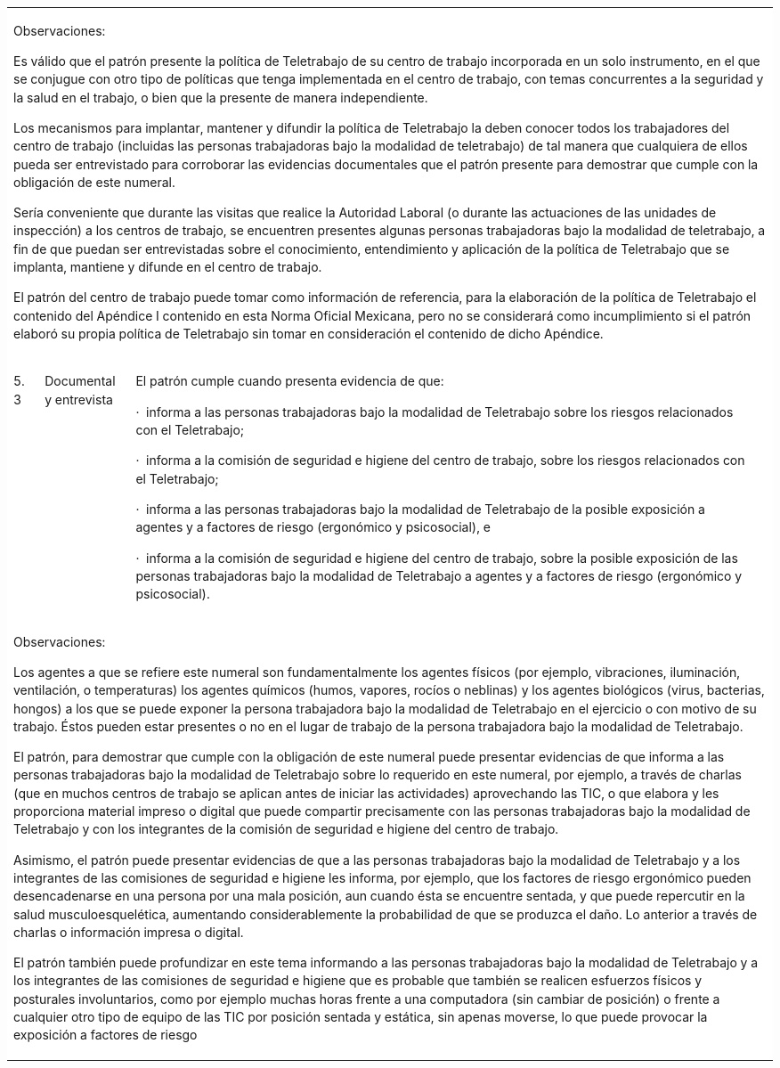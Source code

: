 <table><tbody><tr><td colspan="4"><p><span>Observaciones:</span></p><p><span>Es válido que el patrón presente la política de Teletrabajo de su centro de trabajo incorporada en un solo instrumento, en el</span><span> </span><span>que se conjugue con otro tipo de políticas que tenga implementada en el centro de trabajo, con temas concurrentes a la</span><span> </span><span>seguridad y la salud en el trabajo, o bien que la presente de manera independiente.</span></p><p><span>Los mecanismos para implantar, mantener y difundir la política de Teletrabajo la deben conocer todos los trabajadores del</span><span> </span><span>centro de trabajo (incluidas las personas trabajadoras bajo la modalidad de teletrabajo) de tal manera que cualquiera de</span><span> </span><span>ellos pueda ser entrevistado para corroborar las evidencias documentales que el patrón presente para demostrar que</span><span> </span><span>cumple con la obligación de este numeral.</span></p><p><span>Sería conveniente que durante las visitas que realice la Autoridad Laboral (o durante las actuaciones de las unidades de</span><span> </span><span>inspección) a los centros de trabajo, se encuentren presentes algunas personas trabajadoras bajo la modalidad de</span><span> </span><span>teletrabajo, a fin de que puedan ser entrevistadas sobre el conocimiento, entendimiento y aplicación de la política de</span><span> </span><span>Teletrabajo que se implanta, mantiene y difunde en el centro de trabajo.</span></p><p><span>El patrón del centro de trabajo puede tomar como información de referencia, para la elaboración de la política de</span><span> </span><span>Teletrabajo el contenido del Apéndice I contenido en esta Norma Oficial Mexicana, pero no se considerará como</span><span> </span><span>incumplimiento si el patrón elaboró su propia política de Teletrabajo sin tomar en consideración el contenido de dicho</span><span> </span><span>Apéndice.</span></p></td></tr><tr><td><p><span>5.3</span></p></td><td><p><span>Documental y</span><span> </span><span>entrevista</span></p></td><td><p><span>El patrón cumple cuando presenta evidencia de que:</span></p><p><span>·</span><span>&nbsp;&nbsp;</span><span>informa a las personas trabajadoras bajo la modalidad</span><span> </span><span>de Teletrabajo sobre los riesgos relacionados con el</span><span> </span><span>Teletrabajo;</span></p><p><span>·</span><span>&nbsp;&nbsp;</span><span>informa a la comisión de seguridad e higiene del</span><span> </span><span>centro de trabajo, sobre los riesgos relacionados con</span><span> </span><span>el Teletrabajo;</span></p><p><span>·</span><span>&nbsp;&nbsp;</span><span>informa a las personas trabajadoras bajo la modalidad</span><span> </span><span>de Teletrabajo de la posible exposición a agentes y a</span><span> </span><span>factores de riesgo (ergonómico y psicosocial), e</span></p><p><span>·</span><span>&nbsp;&nbsp;</span><span>informa a la comisión de seguridad e higiene del</span><span> </span><span>centro de trabajo, sobre la posible exposición de las</span><span> </span><span>personas trabajadoras bajo la modalidad de</span><span> </span><span>Teletrabajo a agentes y a factores de riesgo</span><span> </span><span>(ergonómico y psicosocial).</span></p></td><td></td></tr><tr><td colspan="4"><p><span>Observaciones:</span></p><p><span>Los agentes a que se refiere este numeral son fundamentalmente los agentes físicos (por ejemplo, vibraciones, iluminación,</span><span> </span><span>ventilación, o temperaturas) los agentes químicos (humos, vapores, rocíos o neblinas) y los agentes biológicos (virus,</span><span> </span><span>bacterias, hongos) a los que se puede exponer la persona trabajadora bajo la modalidad de Teletrabajo en el ejercicio o con</span><span> </span><span>motivo de su trabajo. Éstos pueden estar presentes o no en el lugar de trabajo de la persona trabajadora bajo la modalidad</span><span> </span><span>de Teletrabajo.</span></p><p><span>El patrón, para demostrar que cumple con la obligación de este numeral puede presentar evidencias de que informa a las</span><span> </span><span>personas trabajadoras bajo la modalidad de Teletrabajo sobre lo requerido en este numeral, por ejemplo, a través de</span><span> </span><span>charlas (que en muchos centros de trabajo se aplican antes de iniciar las actividades) aprovechando las TIC, o que elabora</span><span> </span><span>y les proporciona material impreso o digital que puede compartir precisamente con las personas trabajadoras bajo la</span><span> </span><span>modalidad de Teletrabajo y con los integrantes de la comisión de seguridad e higiene del centro de trabajo.</span></p><p><span>Asimismo, el patrón puede presentar evidencias de que a las personas trabajadoras bajo la modalidad de Teletrabajo y a</span><span> </span><span>los integrantes de las comisiones de seguridad e higiene les informa, por ejemplo, que los factores de riesgo ergonómico</span><span> </span><span>pueden desencadenarse en una persona por una mala posición, aun cuando ésta se encuentre sentada, y que puede</span><span> </span><span>repercutir en la salud musculoesquelética, aumentando considerablemente la probabilidad de que se produzca el daño. Lo</span><span> </span><span>anterior a través de charlas o información impresa o digital.</span></p><p><span>El patrón también puede profundizar en este tema informando a las personas trabajadoras bajo la modalidad de Teletrabajo</span><span> </span><span>y a los integrantes de las comisiones de seguridad e higiene que es probable que también se realicen esfuerzos físicos y</span><span> </span><span>posturales involuntarios, como por ejemplo muchas horas frente a una computadora (sin cambiar de posición) o frente a</span><span> </span><span>cualquier otro tipo de equipo de las TIC por posición sentada y estática, sin apenas moverse, lo que puede provocar la</span><span> </span><span>exposición a factores de riesgo